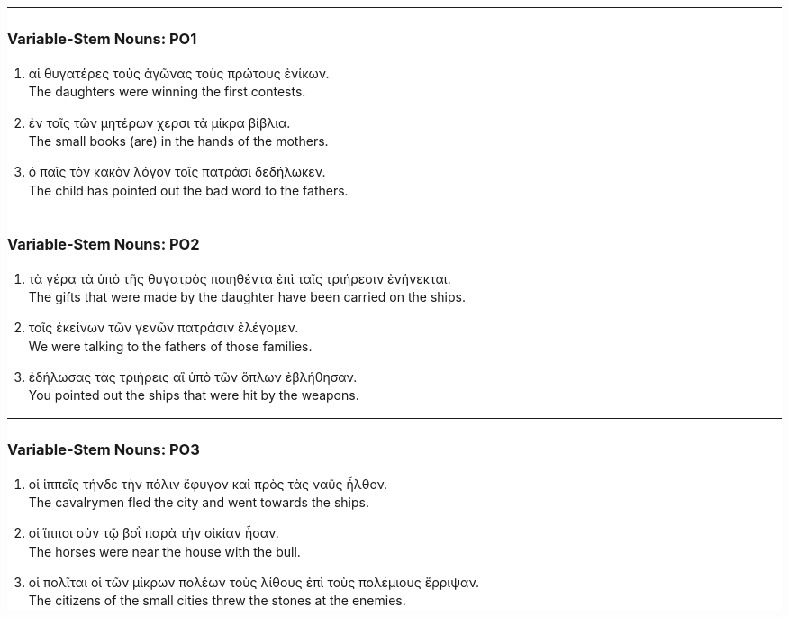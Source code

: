 ***

### Variable-Stem Nouns: PO1

1. αἱ θυγατέρες τοὺς ἀγῶνας τοὺς πρώτους ἐνίκων.  
The daughters were winning the first contests.

2. ἐν τοῖς τῶν μητέρων χερσι τὰ μίκρα βίβλια.  
The small books (are) in the hands of the mothers.

3. ὁ παῖς τὸν κακὸν λόγον τοῖς πατράσι δεδήλωκεν.  
The child has pointed out the bad word to the fathers.

***

### Variable-Stem Nouns: PO2

1. τὰ γέρα τὰ ὑπὸ τῆς θυγατρὸς ποιηθέντα ἐπὶ ταῖς τριήρεσιν ἐνήνεκται.  
The gifts that were made by the daughter have been carried on the ships.

2. τοῖς ἐκείνων τῶν γενῶν πατράσιν ἐλέγομεν.  
We were talking to the fathers of those families.

3. ἐδήλωσας τὰς τριήρεις αἳ ὑπὸ τῶν ὅπλων ἐβλήθησαν.  
You pointed out the ships that were hit by the weapons.

***

### Variable-Stem Nouns: PO3

1. οἱ ἱππεῖς τήνδε τὴν πόλιν ἔφυγον καὶ πρὸς τὰς ναῦς ἦλθον.  
The cavalrymen fled the city and went towards the ships.

2. οἱ ἵπποι σὺν τῷ βοῒ παρὰ τὴν οἰκίαν ἦσαν.  
The horses were near the house with the bull.

3. οἱ πολῖται οἱ τῶν μίκρων πολέων τοὺς λίθους ἐπὶ τοὺς πολέμιους ἔρριψαν.  
The citizens of the small cities threw the stones at the enemies.
